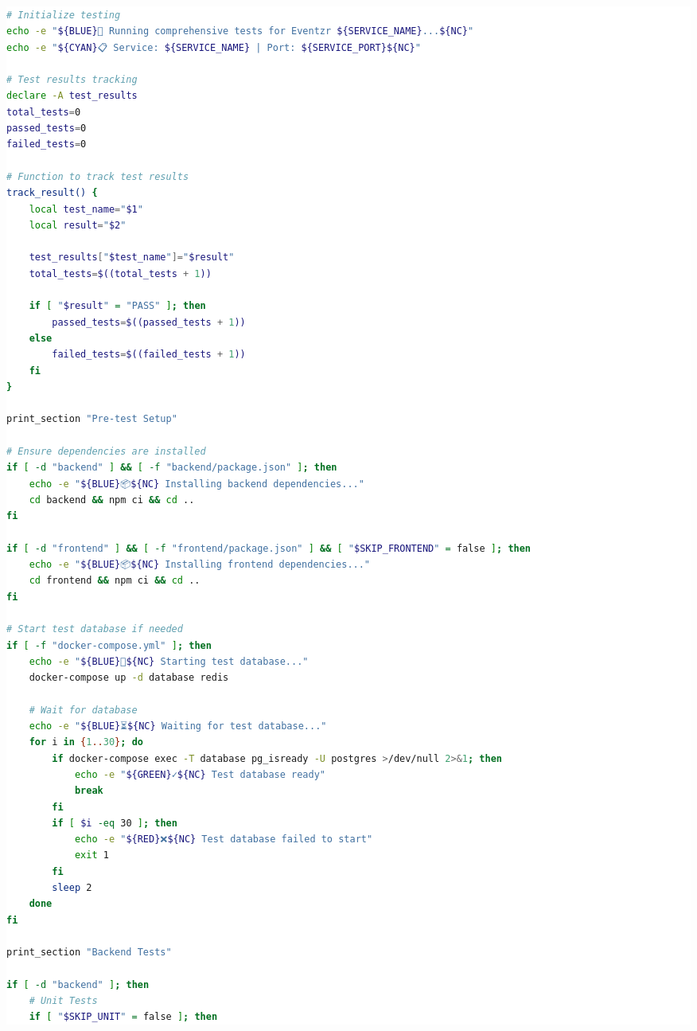 ```bash
# Initialize testing
echo -e "${BLUE}🚀 Running comprehensive tests for Eventzr ${SERVICE_NAME}...${NC}"
echo -e "${CYAN}📋 Service: ${SERVICE_NAME} | Port: ${SERVICE_PORT}${NC}"

# Test results tracking
declare -A test_results
total_tests=0
passed_tests=0
failed_tests=0

# Function to track test results
track_result() {
    local test_name="$1"
    local result="$2"
    
    test_results["$test_name"]="$result"
    total_tests=$((total_tests + 1))
    
    if [ "$result" = "PASS" ]; then
        passed_tests=$((passed_tests + 1))
    else
        failed_tests=$((failed_tests + 1))
    fi
}

print_section "Pre-test Setup"

# Ensure dependencies are installed
if [ -d "backend" ] && [ -f "backend/package.json" ]; then
    echo -e "${BLUE}📦${NC} Installing backend dependencies..."
    cd backend && npm ci && cd ..
fi

if [ -d "frontend" ] && [ -f "frontend/package.json" ] && [ "$SKIP_FRONTEND" = false ]; then
    echo -e "${BLUE}📦${NC} Installing frontend dependencies..."
    cd frontend && npm ci && cd ..
fi

# Start test database if needed
if [ -f "docker-compose.yml" ]; then
    echo -e "${BLUE}🐳${NC} Starting test database..."
    docker-compose up -d database redis
    
    # Wait for database
    echo -e "${BLUE}⏳${NC} Waiting for test database..."
    for i in {1..30}; do
        if docker-compose exec -T database pg_isready -U postgres >/dev/null 2>&1; then
            echo -e "${GREEN}✓${NC} Test database ready"
            break
        fi
        if [ $i -eq 30 ]; then
            echo -e "${RED}❌${NC} Test database failed to start"
            exit 1
        fi
        sleep 2
    done
fi

print_section "Backend Tests"

if [ -d "backend" ]; then
    # Unit Tests
    if [ "$SKIP_UNIT" = false ]; then
```